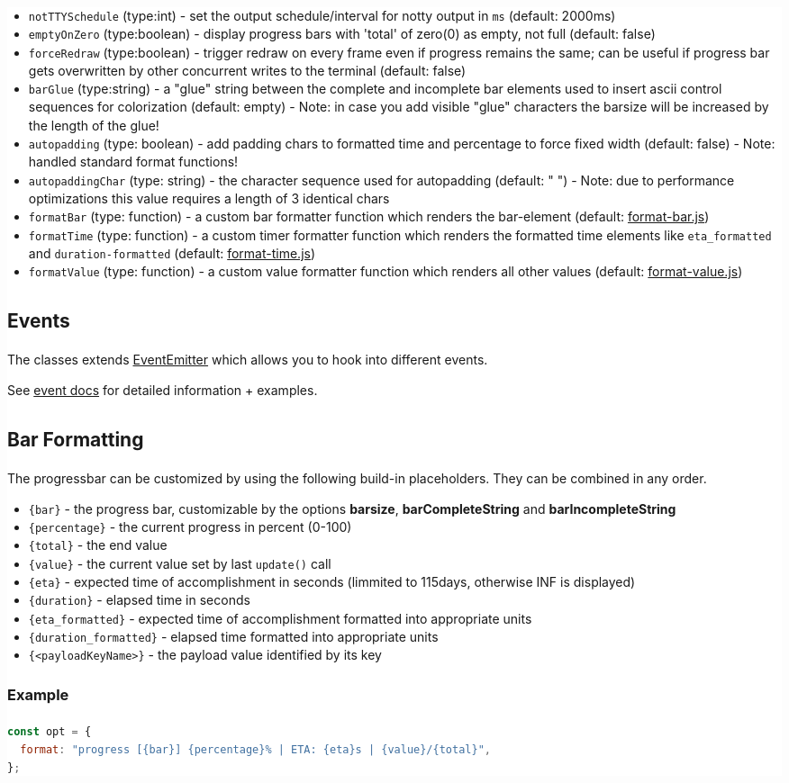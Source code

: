 - `notTTYSchedule` (type:int) - set the output schedule/interval for notty output in `ms` (default: 2000ms)
- `emptyOnZero` (type:boolean) - display progress bars with 'total' of zero(0) as empty, not full (default: false)
- `forceRedraw` (type:boolean) - trigger redraw on every frame even if progress remains the same; can be useful if progress bar gets overwritten by other concurrent writes to the terminal (default: false)
- `barGlue` (type:string) - a "glue" string between the complete and incomplete bar elements used to insert ascii control sequences for colorization (default: empty) - Note: in case you add visible "glue" characters the barsize will be increased by the length of the glue!
- `autopadding` (type: boolean) - add padding chars to formatted time and percentage to force fixed width (default: false) - Note: handled standard format functions!
- `autopaddingChar` (type: string) - the character sequence used for autopadding (default: " ") - Note: due to performance optimizations this value requires a length of 3 identical chars
- `formatBar` (type: function) - a custom bar formatter function which renders the bar-element (default: [format-bar.js](lib/format-bar.js))
- `formatTime` (type: function) - a custom timer formatter function which renders the formatted time elements like `eta_formatted` and `duration-formatted` (default: [format-time.js](lib/format-time.js))
- `formatValue` (type: function) - a custom value formatter function which renders all other values (default: [format-value.js](lib/format-value.js))

## Events

The classes extends [EventEmitter](https://nodejs.org/api/events.html) which allows you to hook into different events.

See [event docs](docs/events.md) for detailed information + examples.

## Bar Formatting

The progressbar can be customized by using the following build-in placeholders. They can be combined in any order.

- `{bar}` - the progress bar, customizable by the options **barsize**, **barCompleteString** and **barIncompleteString**
- `{percentage}` - the current progress in percent (0-100)
- `{total}` - the end value
- `{value}` - the current value set by last `update()` call
- `{eta}` - expected time of accomplishment in seconds (limmited to 115days, otherwise INF is displayed)
- `{duration}` - elapsed time in seconds
- `{eta_formatted}` - expected time of accomplishment formatted into appropriate units
- `{duration_formatted}` - elapsed time formatted into appropriate units
- `{<payloadKeyName>}` - the payload value identified by its key

### Example

```js
const opt = {
  format: "progress [{bar}] {percentage}% | ETA: {eta}s | {value}/{total}",
};
```
